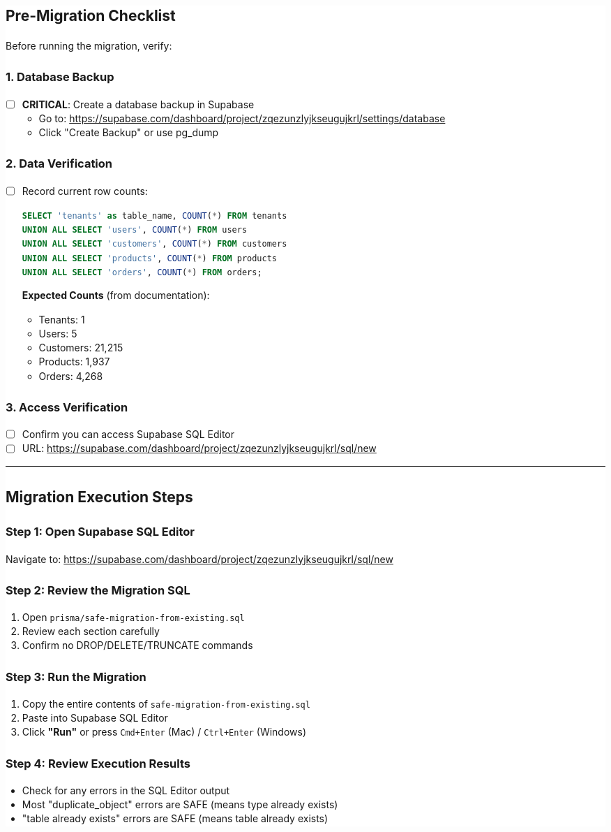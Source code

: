 ## Pre-Migration Checklist

Before running the migration, verify:

### 1. Database Backup
- [ ] **CRITICAL**: Create a database backup in Supabase
  - Go to: https://supabase.com/dashboard/project/zqezunzlyjkseugujkrl/settings/database
  - Click "Create Backup" or use pg_dump

### 2. Data Verification
- [ ] Record current row counts:
  ```sql
  SELECT 'tenants' as table_name, COUNT(*) FROM tenants
  UNION ALL SELECT 'users', COUNT(*) FROM users
  UNION ALL SELECT 'customers', COUNT(*) FROM customers
  UNION ALL SELECT 'products', COUNT(*) FROM products
  UNION ALL SELECT 'orders', COUNT(*) FROM orders;
  ```

  **Expected Counts** (from documentation):
  - Tenants: 1
  - Users: 5
  - Customers: 21,215
  - Products: 1,937
  - Orders: 4,268

### 3. Access Verification
- [ ] Confirm you can access Supabase SQL Editor
- [ ] URL: https://supabase.com/dashboard/project/zqezunzlyjkseugujkrl/sql/new

---

## Migration Execution Steps

### Step 1: Open Supabase SQL Editor
Navigate to: https://supabase.com/dashboard/project/zqezunzlyjkseugujkrl/sql/new

### Step 2: Review the Migration SQL
1. Open `prisma/safe-migration-from-existing.sql`
2. Review each section carefully
3. Confirm no DROP/DELETE/TRUNCATE commands

### Step 3: Run the Migration
1. Copy the entire contents of `safe-migration-from-existing.sql`
2. Paste into Supabase SQL Editor
3. Click **"Run"** or press `Cmd+Enter` (Mac) / `Ctrl+Enter` (Windows)

### Step 4: Review Execution Results
- Check for any errors in the SQL Editor output
- Most "duplicate_object" errors are SAFE (means type already exists)
- "table already exists" errors are SAFE (means table already exists)
